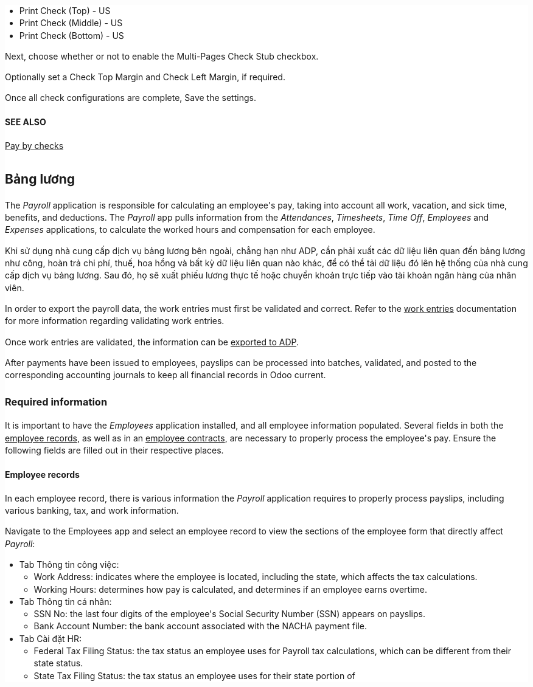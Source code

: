 - Print Check (Top) - US
- Print Check (Middle) - US
- Print Check (Bottom) - US

Next, choose whether or not to enable the Multi-Pages Check Stub checkbox.

Optionally set a Check Top Margin and Check Left Margin, if required.

Once all check configurations are complete, Save the settings.

#### SEE ALSO
[Pay by checks](applications/finance/accounting/payments/pay_checks.md)

<a id="l10n-us-payroll"></a>

## Bảng lương

The *Payroll* application is responsible for calculating an employee's pay, taking into account all
work, vacation, and sick time, benefits, and deductions. The *Payroll* app pulls information from
the *Attendances*, *Timesheets*, *Time Off*, *Employees* and *Expenses* applications, to calculate
the worked hours and compensation for each employee.

Khi sử dụng nhà cung cấp dịch vụ bảng lương bên ngoài, chẳng hạn như ADP, cần phải xuất các dữ liệu liên quan đến bảng lương như công, hoàn trả chi phí, thuế, hoa hồng và bất kỳ dữ liệu liên quan nào khác, để có thể tải dữ liệu đó lên hệ thống của nhà cung cấp dịch vụ bảng lương. Sau đó, họ sẽ xuất phiếu lương thực tế hoặc chuyển khoản trực tiếp vào tài khoản ngân hàng của nhân viên.

In order to export the payroll data, the work entries must first be validated and correct. Refer to
the [work entries](applications/hr/payroll/work_entries.md) documentation for more information
regarding validating work entries.

Once work entries are validated, the information can be [exported to ADP](#l10n-us-adp).

After payments have been issued to employees, payslips can be processed into batches, validated, and
posted to the corresponding accounting journals to keep all financial records in Odoo current.

### Required information

It is important to have the *Employees* application installed, and all employee information
populated. Several fields in both the [employee records](#l10n-us-payroll-employee-records), as
well as in an [employee contracts](#l10n-us-payroll-employee-contracts), are necessary to
properly process the employee's pay. Ensure the following fields are filled out in their respective
places.

<a id="l10n-us-payroll-employee-records"></a>

#### Employee records

In each employee record, there is various information the *Payroll* application requires to properly
process payslips, including various banking, tax, and work information.

Navigate to the Employees app and select an employee record to view the sections of
the employee form that directly affect *Payroll*:

- Tab Thông tin công việc:
  - Work Address: indicates where the employee is located, including the state, which
    affects the tax calculations.
  - Working Hours: determines how pay is calculated, and determines if an employee earns
    overtime.
- Tab Thông tin cá nhân:
  - SSN No: the last four digits of the employee's Social Security Number (SSN) appears
    on payslips.
  - Bank Account Number: the bank account associated with the NACHA payment file.
- Tab Cài đặt HR:
  - Federal Tax Filing Status: the tax status an employee uses for Payroll tax
    calculations, which can be different from their state status.
  - State Tax Filing Status: the tax status an employee uses for their state portion of
